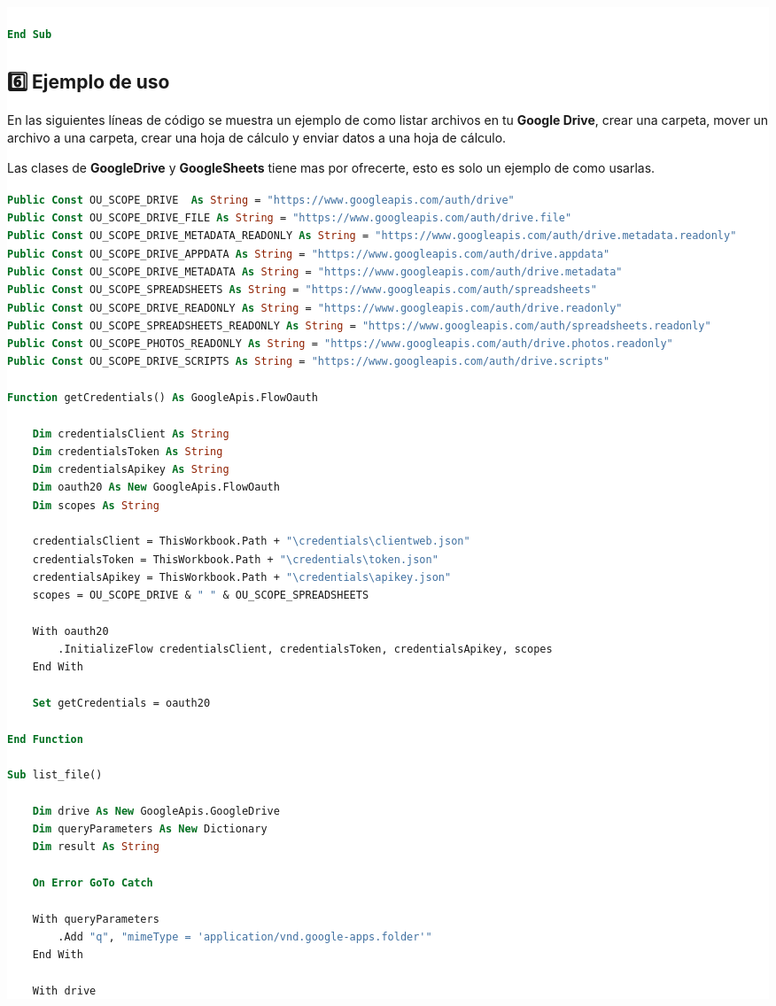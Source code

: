 ```vb
    
End Sub
```


## 6️⃣ Ejemplo de uso

En las siguientes líneas de código se muestra un ejemplo de como listar archivos en tu **Google Drive**,
crear una carpeta, mover un archivo a una carpeta, crear una hoja de cálculo y enviar datos a una hoja de cálculo.

Las clases de **GoogleDrive** y **GoogleSheets** tiene mas por ofrecerte, esto es solo un ejemplo de como usarlas.

```vb
Public Const OU_SCOPE_DRIVE  As String = "https://www.googleapis.com/auth/drive"
Public Const OU_SCOPE_DRIVE_FILE As String = "https://www.googleapis.com/auth/drive.file"
Public Const OU_SCOPE_DRIVE_METADATA_READONLY As String = "https://www.googleapis.com/auth/drive.metadata.readonly"
Public Const OU_SCOPE_DRIVE_APPDATA As String = "https://www.googleapis.com/auth/drive.appdata"
Public Const OU_SCOPE_DRIVE_METADATA As String = "https://www.googleapis.com/auth/drive.metadata"
Public Const OU_SCOPE_SPREADSHEETS As String = "https://www.googleapis.com/auth/spreadsheets"
Public Const OU_SCOPE_DRIVE_READONLY As String = "https://www.googleapis.com/auth/drive.readonly"
Public Const OU_SCOPE_SPREADSHEETS_READONLY As String = "https://www.googleapis.com/auth/spreadsheets.readonly"
Public Const OU_SCOPE_PHOTOS_READONLY As String = "https://www.googleapis.com/auth/drive.photos.readonly"
Public Const OU_SCOPE_DRIVE_SCRIPTS As String = "https://www.googleapis.com/auth/drive.scripts"

Function getCredentials() As GoogleApis.FlowOauth
     
    Dim credentialsClient As String
    Dim credentialsToken As String
    Dim credentialsApikey As String
    Dim oauth20 As New GoogleApis.FlowOauth
    Dim scopes As String
     
    credentialsClient = ThisWorkbook.Path + "\credentials\clientweb.json"
    credentialsToken = ThisWorkbook.Path + "\credentials\token.json"
    credentialsApikey = ThisWorkbook.Path + "\credentials\apikey.json"
    scopes = OU_SCOPE_DRIVE & " " & OU_SCOPE_SPREADSHEETS
    
    With oauth20
        .InitializeFlow credentialsClient, credentialsToken, credentialsApikey, scopes
    End With
    
    Set getCredentials = oauth20
    
End Function

Sub list_file()
    
    Dim drive As New GoogleApis.GoogleDrive
    Dim queryParameters As New Dictionary
    Dim result As String
    
    On Error GoTo Catch
    
    With queryParameters
        .Add "q", "mimeType = 'application/vnd.google-apps.folder'"
    End With
    
    With drive
```